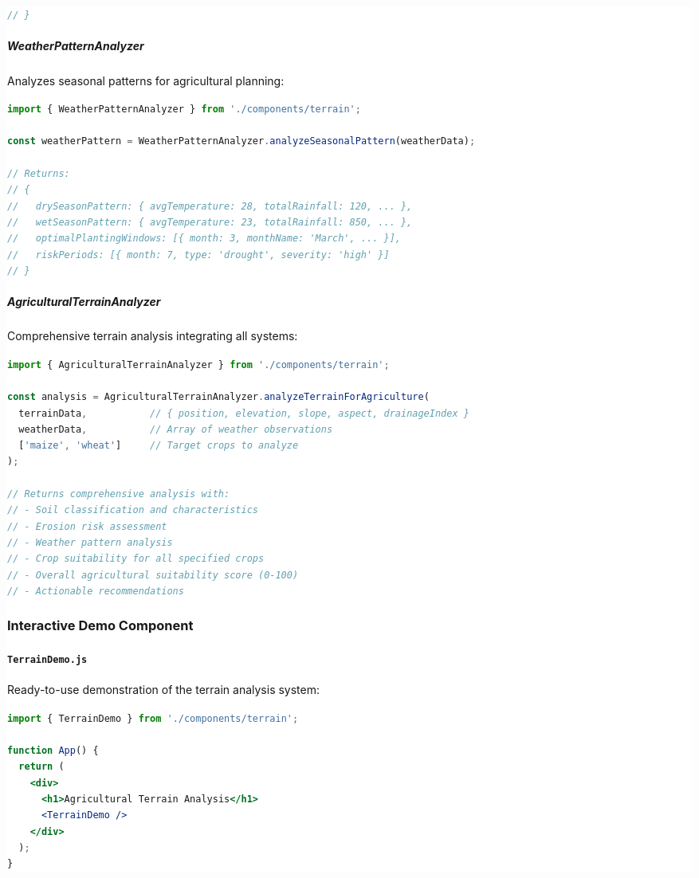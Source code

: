 ```javascript
// }
```

##### **WeatherPatternAnalyzer**
Analyzes seasonal patterns for agricultural planning:

```javascript
import { WeatherPatternAnalyzer } from './components/terrain';

const weatherPattern = WeatherPatternAnalyzer.analyzeSeasonalPattern(weatherData);

// Returns:
// {
//   drySeasonPattern: { avgTemperature: 28, totalRainfall: 120, ... },
//   wetSeasonPattern: { avgTemperature: 23, totalRainfall: 850, ... },
//   optimalPlantingWindows: [{ month: 3, monthName: 'March', ... }],
//   riskPeriods: [{ month: 7, type: 'drought', severity: 'high' }]
// }
```

##### **AgriculturalTerrainAnalyzer**
Comprehensive terrain analysis integrating all systems:

```javascript
import { AgriculturalTerrainAnalyzer } from './components/terrain';

const analysis = AgriculturalTerrainAnalyzer.analyzeTerrainForAgriculture(
  terrainData,           // { position, elevation, slope, aspect, drainageIndex }
  weatherData,           // Array of weather observations
  ['maize', 'wheat']     // Target crops to analyze
);

// Returns comprehensive analysis with:
// - Soil classification and characteristics
// - Erosion risk assessment
// - Weather pattern analysis
// - Crop suitability for all specified crops
// - Overall agricultural suitability score (0-100)
// - Actionable recommendations
```

### Interactive Demo Component

#### `TerrainDemo.js`
Ready-to-use demonstration of the terrain analysis system:

```jsx
import { TerrainDemo } from './components/terrain';

function App() {
  return (
    <div>
      <h1>Agricultural Terrain Analysis</h1>
      <TerrainDemo />
    </div>
  );
}
```
